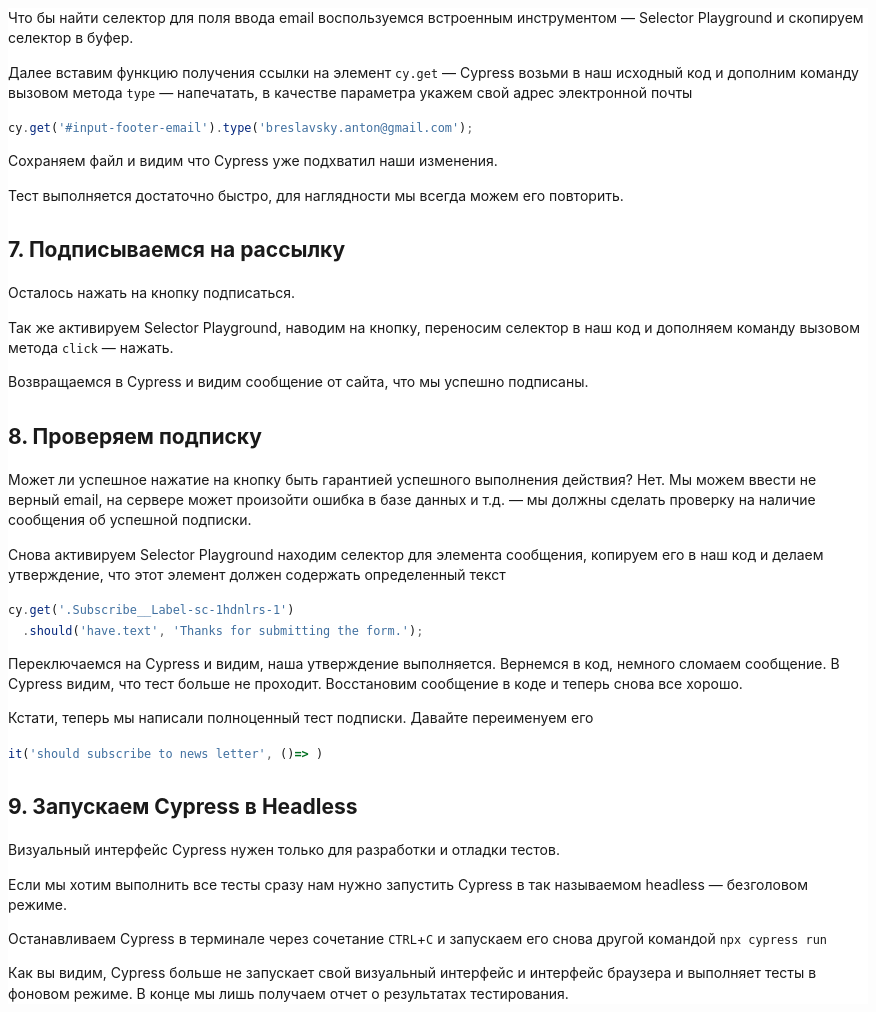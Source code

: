 Что бы найти селектор для поля ввода email воспользуемся встроенным инструментом — Selector Playground и скопируем селектор в буфер.

Далее вставим функцию получения ссылки на элемент `cy.get` — Cypress возьми в наш исходный код и дополним команду вызовом метода `type` — напечатать, в качестве параметра укажем свой адрес электронной почты
```javascript
cy.get('#input-footer-email').type('breslavsky.anton@gmail.com');
```

Сохраняем файл и видим что Cypress уже подхватил наши изменения.

Тест выполняется достаточно быстро, для наглядности мы всегда можем его повторить.

## 7. Подписываемся на рассылку

Осталось нажать на кнопку подписаться.

Так же активируем Selector Playground, наводим на кнопку, переносим селектор в наш код и дополняем команду вызовом метода `click` — нажать.

Возвращаемся в Cypress и видим сообщение от сайта, что мы успешно подписаны.

## 8. Проверяем подписку

Может ли успешное нажатие на кнопку быть гарантией успешного выполнения действия? Нет. Мы можем ввести не верный email, на сервере может произойти ошибка в базе данных и т.д. — мы должны сделать проверку на наличие сообщения об успешной подписки.

Снова активируем Selector Playground находим селектор для элемента сообщения, копируем его в наш код и делаем утверждение, что этот элемент должен содержать определенный текст
```javascript
cy.get('.Subscribe__Label-sc-1hdnlrs-1')
  .should('have.text', 'Thanks for submitting the form.');
```

Переключаемся на Cypress и видим, наша утверждение выполняется.
Вернемся в код, немного сломаем сообщение. В Cypress видим, что тест больше не проходит.
Восстановим сообщение в коде и теперь снова все хорошо.

Кстати, теперь мы написали полноценный тест подписки. Давайте переименуем его
```js
it('should subscribe to news letter', ()=> )
```

## 9. Запускаем **Cypress** в **Headless**

Визуальный интерфейс Cypress нужен только для разработки и отладки тестов.

Если мы хотим выполнить все тесты сразу нам нужно запустить Cypress в так называемом headless — безголовом режиме.

Останавливаем Cypress в терминале через сочетание `CTRL`+`C` и запускаем его снова другой командой `npx cypress run`

Как вы видим, Cypress больше не запускает свой визуальный интерфейс и интерфейс браузера и выполняет тесты в фоновом режиме. В конце мы лишь получаем отчет о результатах тестирования.
